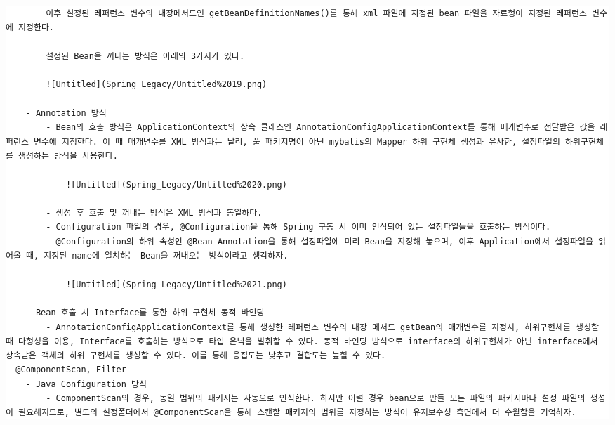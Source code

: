             이후 설정된 레퍼런스 변수의 내장메서드인 getBeanDefinitionNames()를 통해 xml 파일에 지정된 bean 파일을 자료형이 지정된 레퍼런스 변수에 지정한다.
            
            설정된 Bean을 꺼내는 방식은 아래의 3가지가 있다.
            
            ![Untitled](Spring_Legacy/Untitled%2019.png)
            
        - Annotation 방식
            - Bean의 호출 방식은 ApplicationContext의 상속 클래스인 AnnotationConfigApplicationContext를 통해 매개변수로 전달받은 값을 레퍼런스 변수에 지정한다. 이 때 매개변수를 XML 방식과는 달리, 풀 패키지명이 아닌 mybatis의 Mapper 하위 구현체 생성과 유사한, 설정파일의 하위구현체를 생성하는 방식을 사용한다.
                
                ![Untitled](Spring_Legacy/Untitled%2020.png)
                
            - 생성 후 호출 및 꺼내는 방식은 XML 방식과 동일하다.
            - Configuration 파일의 경우, @Configuration을 통해 Spring 구동 시 이미 인식되어 있는 설정파일들을 호출하는 방식이다.
            - @Configuration의 하위 속성인 @Bean Annotation을 통해 설정파일에 미리 Bean을 지정해 놓으며, 이후 Application에서 설정파일을 읽어올 때, 지정된 name에 일치하는 Bean을 꺼내오는 방식이라고 생각하자.
                
                ![Untitled](Spring_Legacy/Untitled%2021.png)
                
        - Bean 호출 시 Interface를 통한 하위 구현체 동적 바인딩
            - AnnotationConfigApplicationContext를 통해 생성한 레퍼런스 변수의 내장 메서드 getBean의 매개변수를 지정시, 하위구현체를 생성할 때 다형성을 이용, Interface를 호출하는 방식으로 타입 은닉을 발휘할 수 있다. 동적 바인딩 방식으로 interface의 하위구현체가 아닌 interface에서 상속받은 객체의 하위 구현체를 생성할 수 있다. 이를 통해 응집도는 낮추고 결합도는 높힐 수 있다.
    - @ComponentScan, Filter
        - Java Configuration 방식
            - ComponentScan의 경우, 동일 범위의 패키지는 자동으로 인식한다. 하지만 이럴 경우 bean으로 만들 모든 파일의 패키지마다 설정 파일의 생성이 필요해지므로, 별도의 설정폴더에서 @ComponentScan을 통해 스캔할 패키지의 범위를 지정하는 방식이 유지보수성 측면에서 더 수월함을 기억하자.
                
